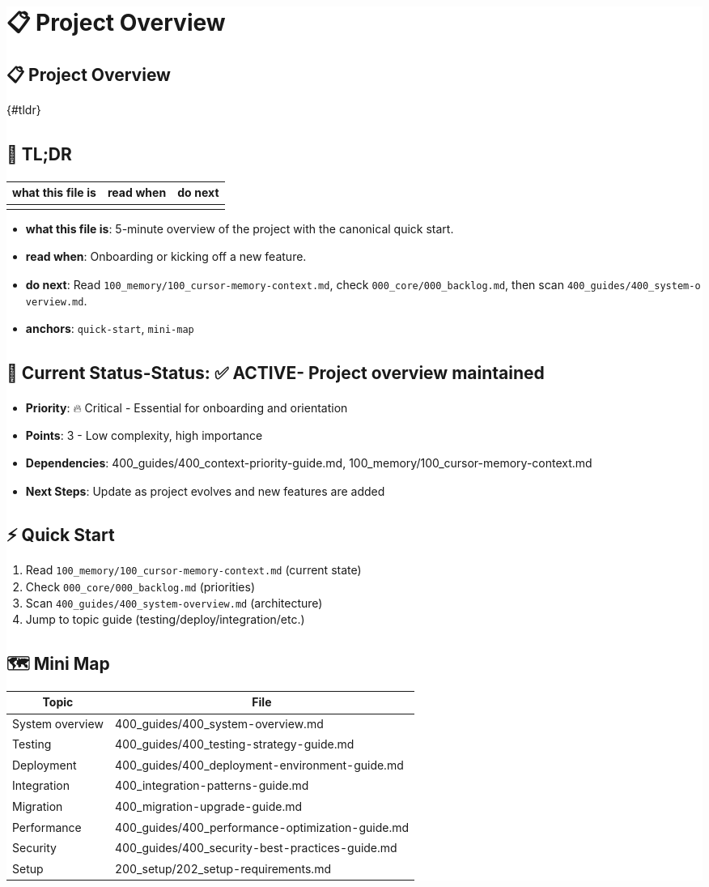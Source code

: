 






# 📋 Project Overview

## 📋 Project Overview

{#tldr}

## 🔎 TL;DR

| what this file is | read when | do next |
|---|---|---|
|  |  |  |

- **what this file is**: 5-minute overview of the project with the canonical quick start.

- **read when**: Onboarding or kicking off a new feature.

- **do next**: Read `100_memory/100_cursor-memory-context.md`, check `000_core/000_backlog.md`, then scan
`400_guides/400_system-overview.md`.

- **anchors**: `quick-start`, `mini-map`

## 🎯 **Current Status**-**Status**: ✅ **ACTIVE**- Project overview maintained

- **Priority**: 🔥 Critical - Essential for onboarding and orientation

- **Points**: 3 - Low complexity, high importance

- **Dependencies**: 400_guides/400_context-priority-guide.md, 100_memory/100_cursor-memory-context.md

- **Next Steps**: Update as project evolves and new features are added

## ⚡ Quick Start

1) Read `100_memory/100_cursor-memory-context.md` (current state)
2) Check `000_core/000_backlog.md` (priorities)
3) Scan `400_guides/400_system-overview.md` (architecture)
4) Jump to topic guide (testing/deploy/integration/etc.)

## 🗺️ Mini Map

| Topic | File |
|---|---|
| System overview | 400_guides/400_system-overview.md |
| Testing | 400_guides/400_testing-strategy-guide.md |
| Deployment | 400_guides/400_deployment-environment-guide.md |
| Integration | 400_integration-patterns-guide.md |
| Migration | 400_migration-upgrade-guide.md |
| Performance | 400_guides/400_performance-optimization-guide.md |
| Security | 400_guides/400_security-best-practices-guide.md |
| Setup | 200_setup/202_setup-requirements.md |

